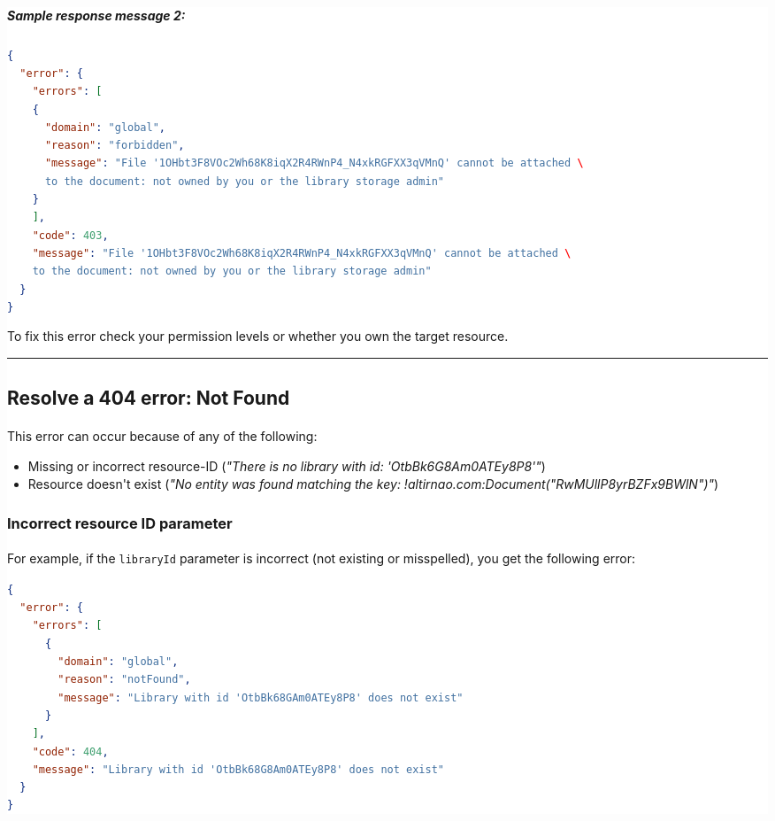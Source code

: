 

##### Sample response message 2:


```json
{
  "error": {
    "errors": [
    {
      "domain": "global",
      "reason": "forbidden",
      "message": "File '1OHbt3F8VOc2Wh68K8iqX2R4RWnP4_N4xkRGFXX3qVMnQ' cannot be attached \
      to the document: not owned by you or the library storage admin"
    }
    ],
    "code": 403,
    "message": "File '1OHbt3F8VOc2Wh68K8iqX2R4RWnP4_N4xkRGFXX3qVMnQ' cannot be attached \
    to the document: not owned by you or the library storage admin"
  }
}
```


To fix this error check your permission levels or whether you own the target resource.



---



## Resolve a 404 error: Not Found

This error can occur because of any of the following:

*   Missing or incorrect resource-ID (*"There is no library with id: 'OtbBk6G8Am0ATEy8P8'"*)
*   Resource doesn't exist (*"No entity was found matching the key: !altirnao.com:Document(\"RwMUllP8yrBZFx9BWlN\")"*)


### Incorrect resource ID parameter

For example, if the ```libraryId``` parameter is incorrect (not existing or misspelled), you get the following error:


```json
{
  "error": {
    "errors": [
      {
        "domain": "global",
        "reason": "notFound",
        "message": "Library with id 'OtbBk68GAm0ATEy8P8' does not exist"
      }
    ],
    "code": 404,
    "message": "Library with id 'OtbBk68G8Am0ATEy8P8' does not exist"
  }
}
```
